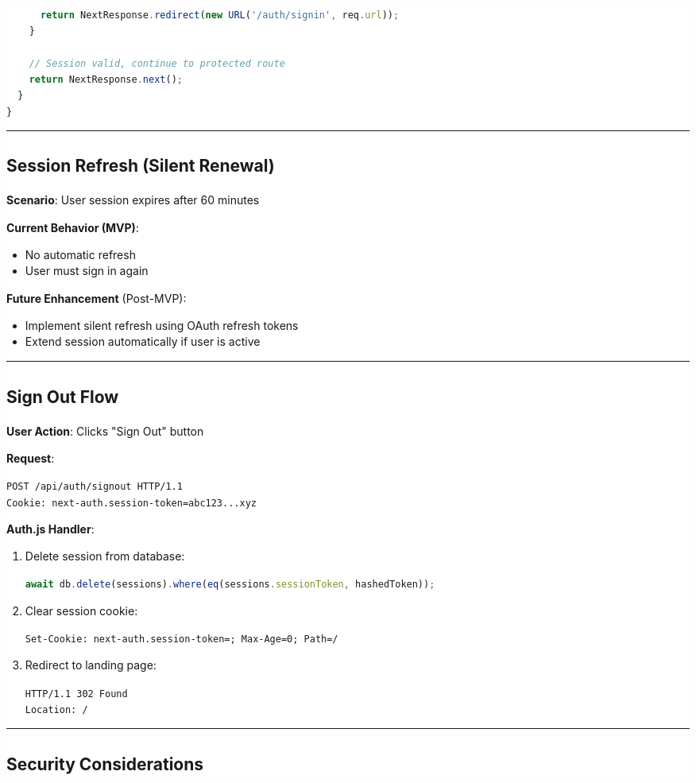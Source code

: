 ```typescript
      return NextResponse.redirect(new URL('/auth/signin', req.url));
    }

    // Session valid, continue to protected route
    return NextResponse.next();
  }
}
```

---

## Session Refresh (Silent Renewal)

**Scenario**: User session expires after 60 minutes

**Current Behavior (MVP)**:
- No automatic refresh
- User must sign in again

**Future Enhancement** (Post-MVP):
- Implement silent refresh using OAuth refresh tokens
- Extend session automatically if user is active

---

## Sign Out Flow

**User Action**: Clicks "Sign Out" button

**Request**:
```http
POST /api/auth/signout HTTP/1.1
Cookie: next-auth.session-token=abc123...xyz
```

**Auth.js Handler**:
1. Delete session from database:
   ```typescript
   await db.delete(sessions).where(eq(sessions.sessionToken, hashedToken));
   ```

2. Clear session cookie:
   ```http
   Set-Cookie: next-auth.session-token=; Max-Age=0; Path=/
   ```

3. Redirect to landing page:
   ```http
   HTTP/1.1 302 Found
   Location: /
   ```

---

## Security Considerations
